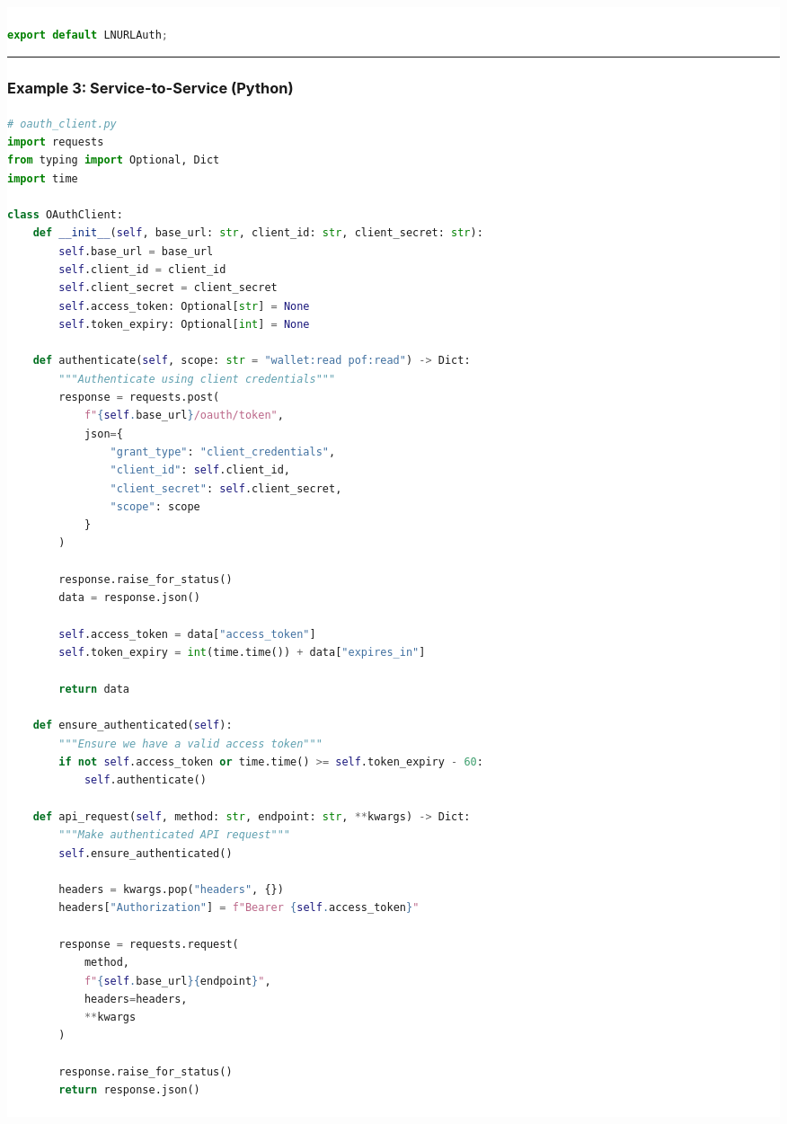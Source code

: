 ```javascript

export default LNURLAuth;
```

---

### Example 3: Service-to-Service (Python)

```python
# oauth_client.py
import requests
from typing import Optional, Dict
import time

class OAuthClient:
    def __init__(self, base_url: str, client_id: str, client_secret: str):
        self.base_url = base_url
        self.client_id = client_id
        self.client_secret = client_secret
        self.access_token: Optional[str] = None
        self.token_expiry: Optional[int] = None
    
    def authenticate(self, scope: str = "wallet:read pof:read") -> Dict:
        """Authenticate using client credentials"""
        response = requests.post(
            f"{self.base_url}/oauth/token",
            json={
                "grant_type": "client_credentials",
                "client_id": self.client_id,
                "client_secret": self.client_secret,
                "scope": scope
            }
        )
        
        response.raise_for_status()
        data = response.json()
        
        self.access_token = data["access_token"]
        self.token_expiry = int(time.time()) + data["expires_in"]
        
        return data
    
    def ensure_authenticated(self):
        """Ensure we have a valid access token"""
        if not self.access_token or time.time() >= self.token_expiry - 60:
            self.authenticate()
    
    def api_request(self, method: str, endpoint: str, **kwargs) -> Dict:
        """Make authenticated API request"""
        self.ensure_authenticated()
        
        headers = kwargs.pop("headers", {})
        headers["Authorization"] = f"Bearer {self.access_token}"
        
        response = requests.request(
            method,
            f"{self.base_url}{endpoint}",
            headers=headers,
            **kwargs
        )
        
        response.raise_for_status()
        return response.json()
    
```